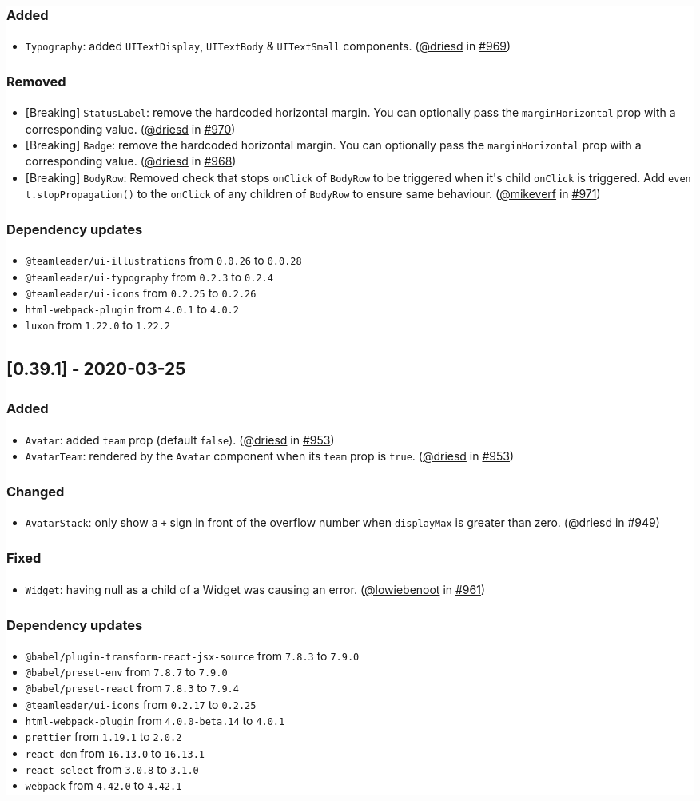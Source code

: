 ### Added

- `Typography`: added `UITextDisplay`, `UITextBody` & `UITextSmall` components. ([@driesd](https://github.com/driesd) in [#969](https://github.com/teamleadercrm/ui/pull/969))

### Removed

- [Breaking] `StatusLabel`: remove the hardcoded horizontal margin. You can optionally pass the `marginHorizontal` prop with a corresponding value. ([@driesd](https://github.com/driesd) in [#970](https://github.com/teamleadercrm/ui/pull/970))
- [Breaking] `Badge`: remove the hardcoded horizontal margin. You can optionally pass the `marginHorizontal` prop with a corresponding value. ([@driesd](https://github.com/driesd) in [#968](https://github.com/teamleadercrm/ui/pull/968))
- [Breaking] `BodyRow`: Removed check that stops `onClick` of `BodyRow` to be triggered when it's child `onClick` is triggered. Add `event.stopPropagation()` to the `onClick` of any children of `BodyRow` to ensure same behaviour. ([@mikeverf](https://github.com/mikeverf) in [#971](https://github.com/teamleadercrm/ui/pull/971))

### Dependency updates

- `@teamleader/ui-illustrations` from `0.0.26` to `0.0.28`
- `@teamleader/ui-typography` from `0.2.3` to `0.2.4`
- `@teamleader/ui-icons` from `0.2.25` to `0.2.26`
- `html-webpack-plugin` from `4.0.1` to `4.0.2`
- `luxon` from `1.22.0` to `1.22.2`

## [0.39.1] - 2020-03-25

### Added

- `Avatar`: added `team` prop (default `false`). ([@driesd](https://github.com/driesd) in [#953](https://github.com/teamleadercrm/ui/pull/953))
- `AvatarTeam`: rendered by the `Avatar` component when its `team` prop is `true`. ([@driesd](https://github.com/driesd) in [#953](https://github.com/teamleadercrm/ui/pull/953))

### Changed

- `AvatarStack`: only show a `+` sign in front of the overflow number when `displayMax` is greater than zero. ([@driesd](https://github.com/driesd) in [#949](https://github.com/teamleadercrm/ui/pull/949))

### Fixed

- `Widget`: having null as a child of a Widget was causing an error. ([@lowiebenoot](https://github.com/lowiebenoot) in [#961](https://github.com/teamleadercrm/ui/pull/961))

### Dependency updates

- `@babel/plugin-transform-react-jsx-source` from `7.8.3` to `7.9.0`
- `@babel/preset-env` from `7.8.7` to `7.9.0`
- `@babel/preset-react` from `7.8.3` to `7.9.4`
- `@teamleader/ui-icons` from `0.2.17` to `0.2.25`
- `html-webpack-plugin` from `4.0.0-beta.14` to `4.0.1`
- `prettier` from `1.19.1` to `2.0.2`
- `react-dom` from `16.13.0` to `16.13.1`
- `react-select` from `3.0.8` to `3.1.0`
- `webpack` from `4.42.0` to `4.42.1`
